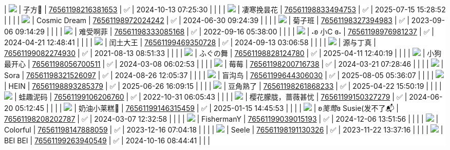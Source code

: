| ![](https://avatars.steamstatic.com/7cad44ecaae88c28c2a9cd858bc9eb95ed7dd3e7.jpg) | 子方🌻                     | [76561198216381653](https://steamcommunity.com/profiles/76561198216381653/) | ✅           | 2024-10-13 07:25:30 |          |                     |
| ![](https://avatars.steamstatic.com/6889e542266ff1eca9c32d7f405a723a0e19f756.jpg) | 凄寒挽昙花                   | [76561198833494753](https://steamcommunity.com/profiles/76561198833494753/) | ✅           | 2025-07-15 15:28:52 |          |                     |
| ![](https://avatars.steamstatic.com/0fd756458708df7ceadd4fe83461fb703bbee665.jpg) | Cosmic Dream            | [76561198972024242](https://steamcommunity.com/profiles/76561198972024242/) | ✅           | 2024-06-30 09:24:39 |          |                     |
| ![](https://avatars.steamstatic.com/31df5962da880973053b0cef02c3ceef71d32750.jpg) | 菊子班                     | [76561198327394983](https://steamcommunity.com/profiles/76561198327394983/) | ✅           | 2023-09-06 09:14:29 |          |                     |
| ![](https://avatars.steamstatic.com/d7f8d65cedb7428be55d0f3d266b432026da36a9.jpg) | 难受啊菲                    | [76561198333085168](https://steamcommunity.com/profiles/76561198333085168/) | ✅           | 2022-09-16 05:38:00 |          |                     |
| ![](https://avatars.steamstatic.com/da1750ea039a4c80f9481f38f4865685e577bf90.jpg) | ˖ʚ 小C ɞ˖                | [76561198976981237](https://steamcommunity.com/profiles/76561198976981237/) | ✅           | 2024-04-21 12:48:41 |          |                     |
| ![](https://avatars.steamstatic.com/07bd9e5c6b17e158cb6c9799a4e89ab30bccc5a6.jpg) | 闰土大王                    | [76561199469350728](https://steamcommunity.com/profiles/76561199469350728/) | ✅           | 2024-09-13 03:06:58 |          |                     |
| ![](https://avatars.steamstatic.com/19de8a8193573e4b2fe4e119a0af58dc9680b461.jpg) | 源与丁真                    | [76561199082274930](https://steamcommunity.com/profiles/76561199082274930/) | ✅           | 2021-08-13 08:51:33 |          |                     |
| ![](https://avatars.steamstatic.com/876b09bb12704a1e1a33e04a3ba9ab7171a95ad3.jpg) | ふぐの舞                    | [76561198828124780](https://steamcommunity.com/profiles/76561198828124780/) | ✅           | 2025-04-11 12:40:19 |          |                     |
| ![](https://avatars.steamstatic.com/ed699c70566f1478646afaa6dbcbf8be51e1999d.jpg) | 小狗最开心                   | [76561198056700511](https://steamcommunity.com/profiles/76561198056700511/) | ✅           | 2024-03-08 06:02:53 |          |                     |
| ![](https://avatars.steamstatic.com/05fade283f139c9d3bfc34e1b857dc0327f8d7bb.jpg) | 莓莓                      | [76561198200716738](https://steamcommunity.com/profiles/76561198200716738/) | ✅           | 2024-03-21 07:28:46 |          |                     |
| ![](https://avatars.steamstatic.com/8bd0313bf618198344e1929b79f6e13c369fd63f.jpg) | Sora                    | [76561198321526097](https://steamcommunity.com/profiles/76561198321526097/) | ✅           | 2024-08-26 12:05:37 |          |                     |
| ![](https://avatars.steamstatic.com/a4cb49c03fe7147d9bce22b9df574d31a6d083e2.jpg) | 盲沟鸟                     | [76561199644306030](https://steamcommunity.com/profiles/76561199644306030/) | ✅           | 2025-08-05 05:36:07 |          |                     |
| ![](https://avatars.steamstatic.com/aec5a7477398674c5cb4454be76627315a2942a0.jpg) | HEIN                    | [76561198893285379](https://steamcommunity.com/profiles/76561198893285379/) | ✅           | 2025-06-26 16:09:15 |          |                     |
| ![](https://avatars.steamstatic.com/5c15806fc0d4646833a8050166963d1cb6eba35b.jpg) | 豆角熟了                    | [76561198261868233](https://steamcommunity.com/profiles/76561198261868233/) | ✅           | 2025-04-22 15:50:19 |          |                     |
| ![](https://avatars.steamstatic.com/e0cf1fa7657536a9b6857ec1451e4a8b2714607f.jpg) | 蛙趣泥码                    | [76561199106206760](https://steamcommunity.com/profiles/76561199106206760/) | ✅           | 2022-10-31 06:05:43 |          |                     |
| ![](https://avatars.steamstatic.com/79443687fc836b4f14a0d8f1a12063d600a52429.jpg) | 樱花朦胧，蔷薇甚忧               | [76561199150327279](https://steamcommunity.com/profiles/76561199150327279/) | ✅           | 2024-06-20 05:12:45 |          |                     |
| ![](https://avatars.steamstatic.com/9c08ba23ecbb4bb20ce98d7a90cdbe9287102f96.jpg) | 奶油小莱糕🌟                  | [76561199146315459](https://steamcommunity.com/profiles/76561199146315459/) | ✅           | 2025-01-15 14:45:53 |          |                     |
| ![](https://avatars.steamstatic.com/6f2ee28f7fd622ae8cf41ea60f23d6c541bf6bd5.jpg) | ʚ*笺莺*ɞ Susie(发不了📬       | [76561198208202787](https://steamcommunity.com/profiles/76561198208202787/) | ✅           | 2024-03-07 12:32:58 |          |                     |
| ![](https://avatars.steamstatic.com/16703c5b77ceeb0ec6081bc8396d1b310818602c.jpg) | FishermanY              | [76561199039015193](https://steamcommunity.com/profiles/76561199039015193/) | ✅           | 2024-12-06 13:51:56 |          |                     |
| ![](https://avatars.steamstatic.com/41cbccc48cf3aef50b3a7c676934fc45630046de.jpg) | Colorful                | [76561198147888059](https://steamcommunity.com/profiles/76561198147888059/) | ✅           | 2023-12-16 07:04:18 |          |                     |
| ![](https://avatars.steamstatic.com/ccd3de20926234a2b44eb363ea1d17bdda1f890f.jpg) | Seele                   | [76561198191130326](https://steamcommunity.com/profiles/76561198191130326/) | ✅           | 2023-11-22 13:37:16 |          |                     |
| ![](https://avatars.steamstatic.com/1c09d14498ec11214eee08cb3553467622959750.jpg) | BEI BEI                 | [76561199263940549](https://steamcommunity.com/profiles/76561199263940549/) | ✅           | 2024-10-16 08:44:41 |          |                     |